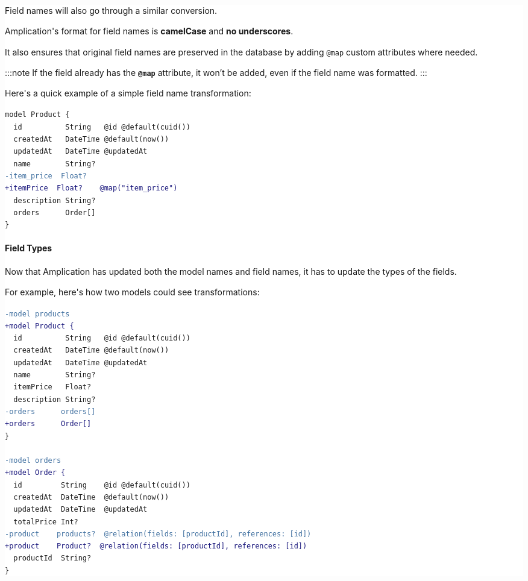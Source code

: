 Field names will also go through a similar conversion.

Amplication's format for field names is **camelCase** and **no underscores**.


It also ensures that original field names are preserved in the database by adding `@map` custom attributes where needed.

:::note
If the field already has the **`@map`** attribute, it won’t be added, even if the field name was formatted.
:::

Here's a quick example of a simple field name transformation:

```diff title="schema.prisma"
model Product {
  id          String   @id @default(cuid())
  createdAt   DateTime @default(now())
  updatedAt   DateTime @updatedAt
  name        String?
-item_price  Float?
+itemPrice  Float?    @map("item_price")
  description String?
  orders      Order[]
}
```

#### Field Types

Now that Amplication has updated both the model names and field names, it has to update the types of the fields.

For example, here's how two models could see transformations:

```diff name="schema.prisma"  
-model products
+model Product {
  id          String   @id @default(cuid())
  createdAt   DateTime @default(now())
  updatedAt   DateTime @updatedAt
  name        String?
  itemPrice   Float?
  description String? 
-orders      orders[]
+orders      Order[]
}

-model orders
+model Order {
  id         String    @id @default(cuid())
  createdAt  DateTime  @default(now())
  updatedAt  DateTime  @updatedAt
  totalPrice Int?
-product    products?  @relation(fields: [productId], references: [id])  
+product    Product?  @relation(fields: [productId], references: [id])
  productId  String?
}
```
